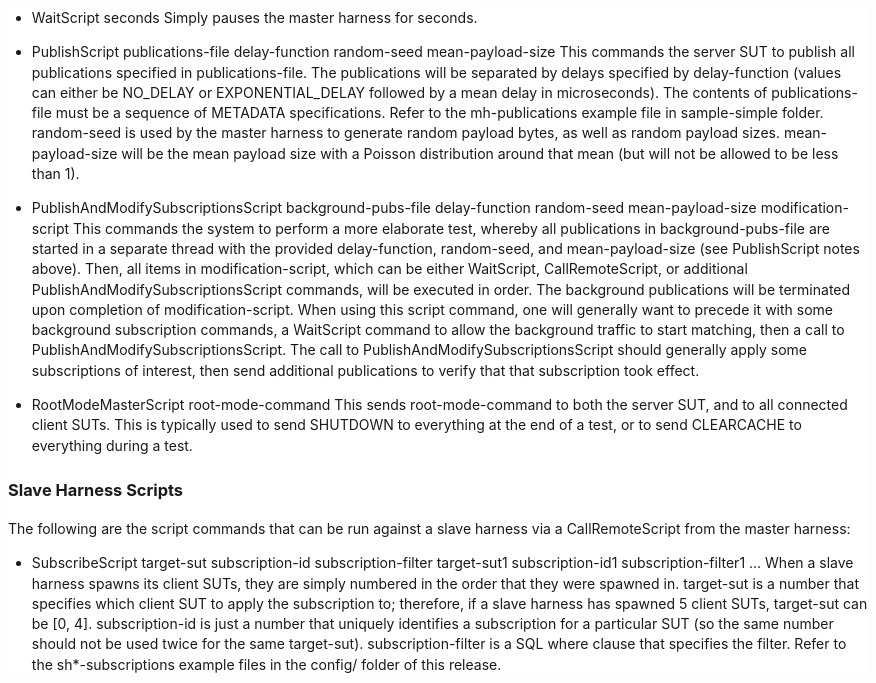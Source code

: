 - WaitScript seconds
Simply pauses the master harness for seconds.

- PublishScript publications-file delay-function random-seed mean-payload-size
This commands the server SUT to publish all publications specified in
publications-file. The publications will be separated by delays specified by
delay-function (values can either be NO_DELAY or EXPONENTIAL_DELAY followed by a
mean delay in microseconds). The contents of publications-file must be a
sequence of METADATA specifications.  Refer to the mh-publications example file
in sample-simple folder. random-seed is used by the master harness to generate
random payload bytes, as well as random payload sizes. mean-payload-size will be
the mean payload size with a Poisson distribution around that mean (but will not
be allowed to be less than 1).

- PublishAndModifySubscriptionsScript background-pubs-file delay-function random-seed mean-payload-size modification-script
This commands the system to perform a more elaborate test, whereby all
publications in background-pubs-file are started in a separate thread with the
provided delay-function, random-seed, and mean-payload-size (see PublishScript
notes above). Then, all items in modification-script, which can be either
WaitScript, CallRemoteScript, or additional PublishAndModifySubscriptionsScript
commands, will be executed in order. The background publications will be
terminated upon completion of modification-script. When using this script
command, one will generally want to precede it with some background subscription
commands, a WaitScript command to allow the background traffic to start
matching, then a call to PublishAndModifySubscriptionsScript. The call to
PublishAndModifySubscriptionsScript should generally apply some subscriptions of
interest, then send additional publications to verify that that subscription
took effect.

- RootModeMasterScript root-mode-command
This sends root-mode-command to both the server SUT, and to all connected client
SUTs. This is typically used to send SHUTDOWN to everything at the end of a
test, or to send CLEARCACHE to everything during a test.

### Slave Harness Scripts

The following are the script commands that can be run against a slave harness
via a CallRemoteScript from the master harness:

- SubscribeScript
  target-sut subscription-id subscription-filter
  target-sut1 subscription-id1 subscription-filter1
  ...
When a slave harness spawns its client SUTs, they are simply numbered in the
order that they were spawned in. target-sut is a number that specifies which
client SUT to apply the subscription to; therefore, if a slave harness has
spawned 5 client SUTs, target-sut can be [0, 4]. subscription-id is just a
number that uniquely identifies a subscription for a particular SUT (so the same
number should not be used twice for the same target-sut). subscription-filter is
a SQL where clause that specifies the filter. Refer to the sh*-subscriptions
example files in the config/ folder of this release.
